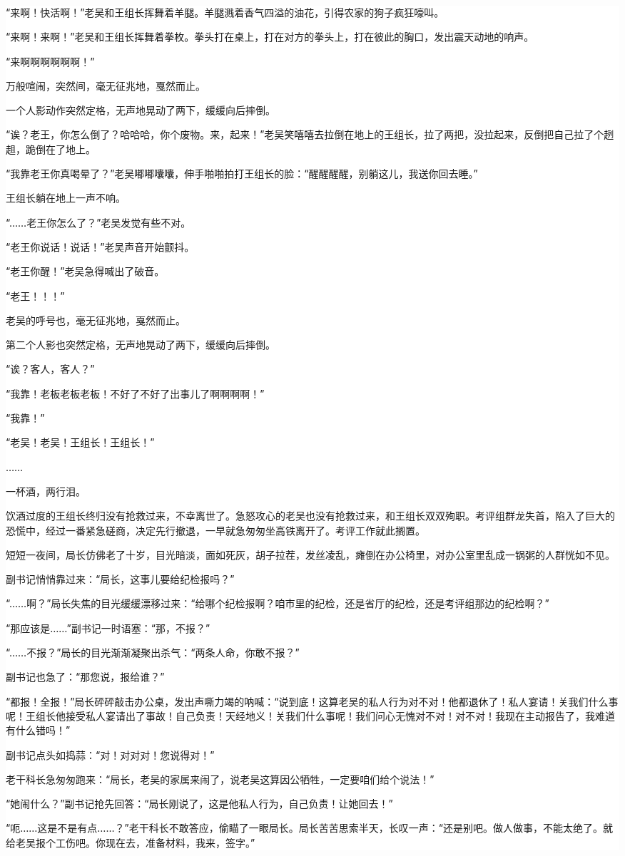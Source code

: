 “来啊！快活啊！”老吴和王组长挥舞着羊腿。羊腿溅着香气四溢的油花，引得农家的狗子疯狂嚎叫。

“来啊！来啊！”老吴和王组长挥舞着拳枚。拳头打在桌上，打在对方的拳头上，打在彼此的胸口，发出震天动地的响声。

“来啊啊啊啊啊啊！”

万般喧闹，突然间，毫无征兆地，戛然而止。

一个人影动作突然定格，无声地晃动了两下，缓缓向后摔倒。

“诶？老王，你怎么倒了？哈哈哈，你个废物。来，起来！”老吴笑嘻嘻去拉倒在地上的王组长，拉了两把，没拉起来，反倒把自己拉了个趔趄，跪倒在了地上。

“我靠老王你真喝晕了？”老吴嘟嘟囔囔，伸手啪啪拍打王组长的脸：“醒醒醒醒，别躺这儿，我送你回去睡。”

王组长躺在地上一声不响。

“……老王你怎么了？”老吴发觉有些不对。

“老王你说话！说话！”老吴声音开始颤抖。

“老王你醒！”老吴急得喊出了破音。

“老王！！！”

老吴的呼号也，毫无征兆地，戛然而止。

第二个人影也突然定格，无声地晃动了两下，缓缓向后摔倒。

“诶？客人，客人？”

“我靠！老板老板老板！不好了不好了出事儿了啊啊啊啊！”

“我靠！”

“老吴！老吴！王组长！王组长！”

……

一杯酒，两行泪。

饮酒过度的王组长终归没有抢救过来，不幸离世了。急怒攻心的老吴也没有抢救过来，和王组长双双殉职。考评组群龙失首，陷入了巨大的恐慌中，经过一番紧急磋商，决定先行撤退，一早就急匆匆坐高铁离开了。考评工作就此搁置。

短短一夜间，局长仿佛老了十岁，目光暗淡，面如死灰，胡子拉茬，发丝凌乱，瘫倒在办公椅里，对办公室里乱成一锅粥的人群恍如不见。

副书记悄悄靠过来：“局长，这事儿要给纪检报吗？”

“……啊？”局长失焦的目光缓缓漂移过来：“给哪个纪检报啊？咱市里的纪检，还是省厅的纪检，还是考评组那边的纪检啊？”

“那应该是……”副书记一时语塞：“那，不报？”

“……不报？”局长的目光渐渐凝聚出杀气：“两条人命，你敢不报？”

副书记也急了：“那您说，报给谁？”

“都报！全报！”局长砰砰敲击办公桌，发出声嘶力竭的呐喊：“说到底！这算老吴的私人行为对不对！他都退休了！私人宴请！关我们什么事呢！王组长他接受私人宴请出了事故！自己负责！天经地义！关我们什么事呢！我们问心无愧对不对！对不对！我现在主动报告了，我难道有什么错吗！”

副书记点头如捣蒜：“对！对对对！您说得对！”

老干科长急匆匆跑来：“局长，老吴的家属来闹了，说老吴这算因公牺牲，一定要咱们给个说法！”

“她闹什么？”副书记抢先回答：“局长刚说了，这是他私人行为，自己负责！让她回去！”

“呃……这是不是有点……？”老干科长不敢答应，偷瞄了一眼局长。局长苦苦思索半天，长叹一声：“还是别吧。做人做事，不能太绝了。就给老吴报个工伤吧。你现在去，准备材料，我来，签字。”
